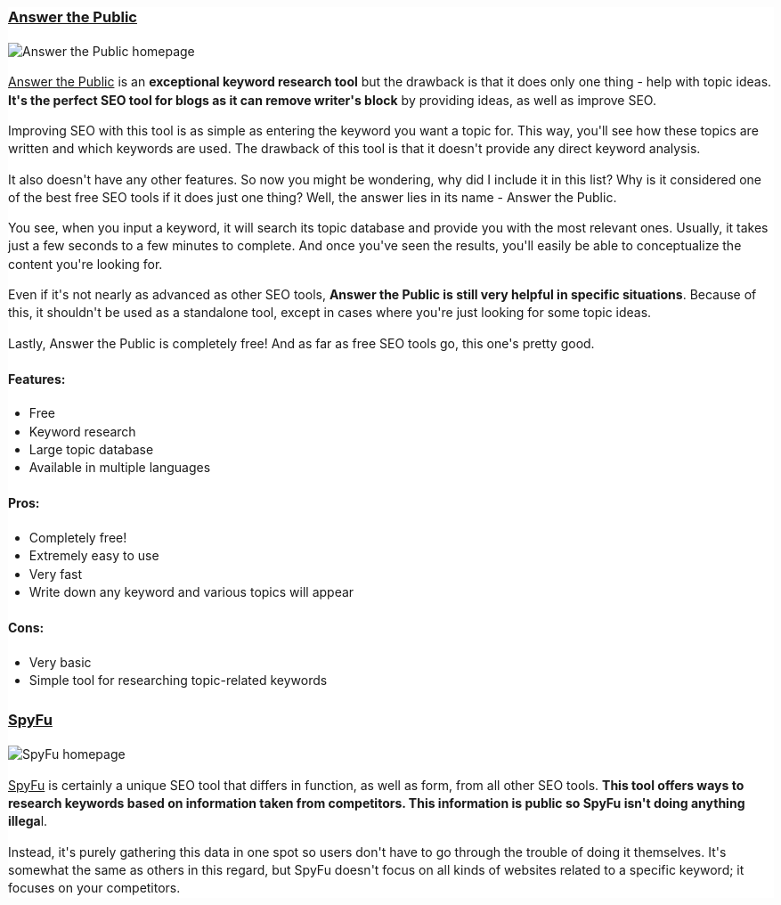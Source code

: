 ### [Answer the Public](https://serp.ly/answer-the-public/)

![Answer the Public homepage](https://raw.githubusercontent.com/devinschumacher/uploads/main/images/Answer-the-Public-homepage-1024x503.png)

[Answer the Public](https://serp.ly/answer-the-public/) is an **exceptional keyword research tool** but the drawback is that it does only one thing - help with topic ideas. **It's the perfect SEO tool for blogs as it can remove writer's block** by providing ideas, as well as improve SEO.

Improving SEO with this tool is as simple as entering the keyword you want a topic for. This way, you'll see how these topics are written and which keywords are used. The drawback of this tool is that it doesn't provide any direct keyword analysis.

It also doesn't have any other features. So now you might be wondering, why did I include it in this list? Why is it considered one of the best free SEO tools if it does just one thing? Well, the answer lies in its name - Answer the Public.

You see, when you input a keyword, it will search its topic database and provide you with the most relevant ones. Usually, it takes just a few seconds to a few minutes to complete. And once you've seen the results, you'll easily be able to conceptualize the content you're looking for.

Even if it's not nearly as advanced as other SEO tools, **Answer the Public is still very helpful in specific situations**. Because of this, it shouldn't be used as a standalone tool, except in cases where you're just looking for some topic ideas.

Lastly, Answer the Public is completely free! And as far as free SEO tools go, this one's pretty good.

#### **Features:**

- Free
- Keyword research
- Large topic database
- Available in multiple languages

#### Pros:

- Completely free!
- Extremely easy to use
- Very fast
- Write down any keyword and various topics will appear

#### Cons:

- Very basic
- Simple tool for researching topic-related keywords

### [SpyFu](https://serp.ly/spyfu/)

![SpyFu homepage](https://raw.githubusercontent.com/devinschumacher/uploads/main/images/SpyFu-homepage-1024x428.png)

[SpyFu](https://serp.ly/spyfu/) is certainly a unique SEO tool that differs in function, as well as form, from all other SEO tools. **This tool offers ways to research keywords based on information taken from competitors. This information is public so SpyFu isn't doing anything illega**l.

Instead, it's purely gathering this data in one spot so users don't have to go through the trouble of doing it themselves. It's somewhat the same as others in this regard, but SpyFu doesn't focus on all kinds of websites related to a specific keyword; it focuses on your competitors.

